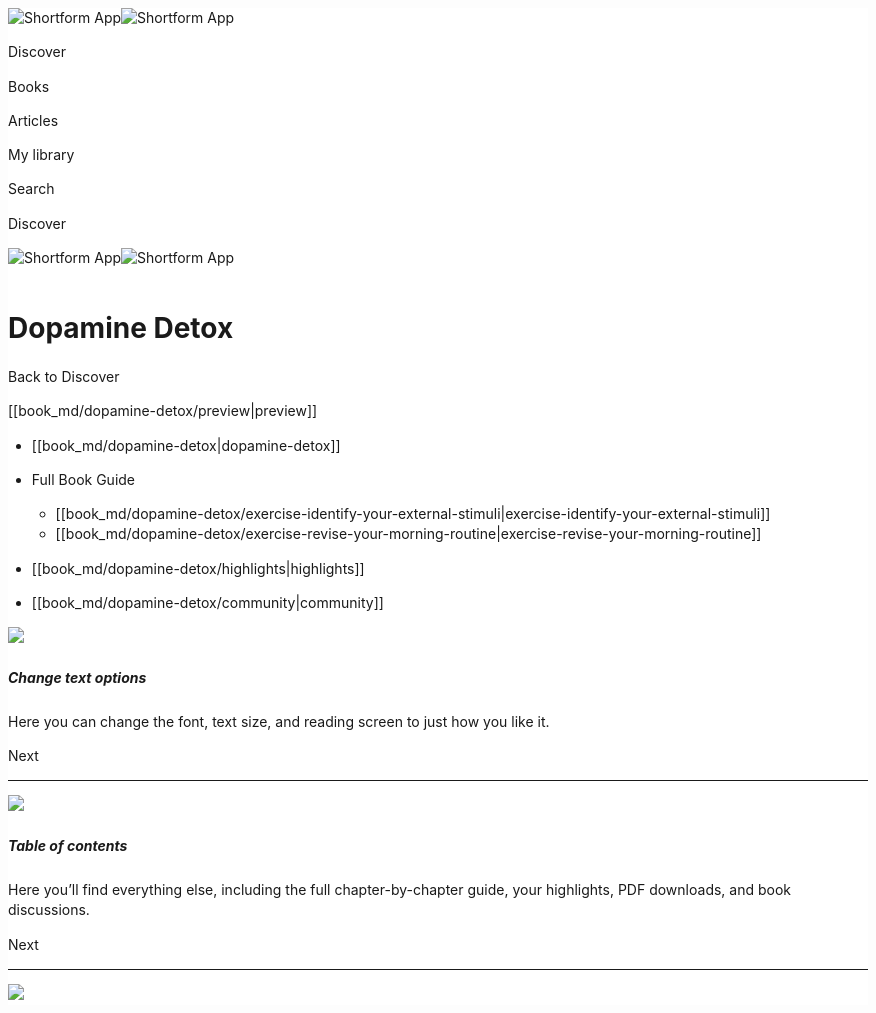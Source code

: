 ![Shortform App](/img/logo.36a2399e.svg)![Shortform App](/img/logo-dark.70c1b072.svg)

Discover

Books

Articles

My library

Search

Discover

![Shortform App](/img/logo.36a2399e.svg)![Shortform App](/img/logo-dark.70c1b072.svg)

# Dopamine Detox

Back to Discover

[[book_md/dopamine-detox/preview|preview]]

  * [[book_md/dopamine-detox|dopamine-detox]]
  * Full Book Guide

    * [[book_md/dopamine-detox/exercise-identify-your-external-stimuli|exercise-identify-your-external-stimuli]]
    * [[book_md/dopamine-detox/exercise-revise-your-morning-routine|exercise-revise-your-morning-routine]]
  * [[book_md/dopamine-detox/highlights|highlights]]
  * [[book_md/dopamine-detox/community|community]]



![](/img/tutorial-fonts.175b2111.svg)

##### Change text options

Here you can change the font, text size, and reading screen to just how you like it. 

Next

  *   *   *   *   * 


![](/img/tutorial-menu.4c76dd27.svg)

##### Table of contents

Here you’ll find everything else, including the full chapter-by-chapter guide, your highlights, PDF downloads, and book discussions. 

Next

  *   *   *   *   * 


![](/img/tutorial-player.d25b1afb.svg)
